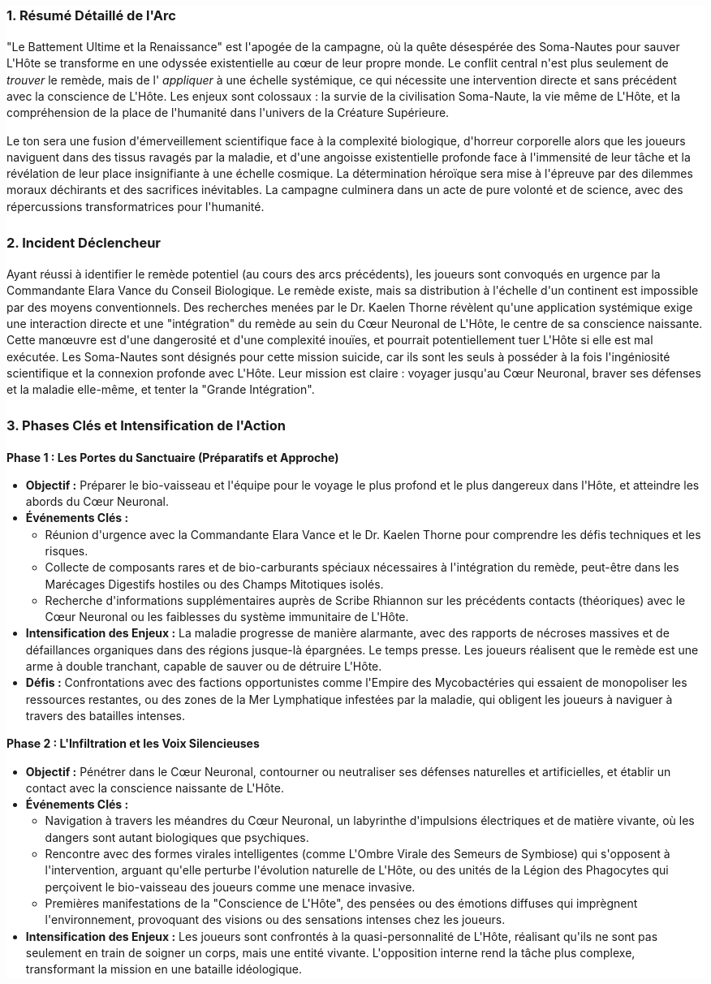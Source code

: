 ### 1. Résumé Détaillé de l'Arc

"Le Battement Ultime et la Renaissance" est l'apogée de la campagne, où la quête désespérée des Soma-Nautes pour sauver L'Hôte se transforme en une odyssée existentielle au cœur de leur propre monde. Le conflit central n'est plus seulement de *trouver* le remède, mais de l' *appliquer* à une échelle systémique, ce qui nécessite une intervention directe et sans précédent avec la conscience de L'Hôte. Les enjeux sont colossaux : la survie de la civilisation Soma-Naute, la vie même de L'Hôte, et la compréhension de la place de l'humanité dans l'univers de la Créature Supérieure.

Le ton sera une fusion d'émerveillement scientifique face à la complexité biologique, d'horreur corporelle alors que les joueurs naviguent dans des tissus ravagés par la maladie, et d'une angoisse existentielle profonde face à l'immensité de leur tâche et la révélation de leur place insignifiante à une échelle cosmique. La détermination héroïque sera mise à l'épreuve par des dilemmes moraux déchirants et des sacrifices inévitables. La campagne culminera dans un acte de pure volonté et de science, avec des répercussions transformatrices pour l'humanité.

### 2. Incident Déclencheur

Ayant réussi à identifier le remède potentiel (au cours des arcs précédents), les joueurs sont convoqués en urgence par la Commandante Elara Vance du Conseil Biologique. Le remède existe, mais sa distribution à l'échelle d'un continent est impossible par des moyens conventionnels. Des recherches menées par le Dr. Kaelen Thorne révèlent qu'une application systémique exige une interaction directe et une "intégration" du remède au sein du Cœur Neuronal de L'Hôte, le centre de sa conscience naissante. Cette manœuvre est d'une dangerosité et d'une complexité inouïes, et pourrait potentiellement tuer L'Hôte si elle est mal exécutée. Les Soma-Nautes sont désignés pour cette mission suicide, car ils sont les seuls à posséder à la fois l'ingéniosité scientifique et la connexion profonde avec L'Hôte. Leur mission est claire : voyager jusqu'au Cœur Neuronal, braver ses défenses et la maladie elle-même, et tenter la "Grande Intégration".

### 3. Phases Clés et Intensification de l'Action

**Phase 1 : Les Portes du Sanctuaire (Préparatifs et Approche)**
*   **Objectif :** Préparer le bio-vaisseau et l'équipe pour le voyage le plus profond et le plus dangereux dans l'Hôte, et atteindre les abords du Cœur Neuronal.
*   **Événements Clés :**
    *   Réunion d'urgence avec la Commandante Elara Vance et le Dr. Kaelen Thorne pour comprendre les défis techniques et les risques.
    *   Collecte de composants rares et de bio-carburants spéciaux nécessaires à l'intégration du remède, peut-être dans les Marécages Digestifs hostiles ou des Champs Mitotiques isolés.
    *   Recherche d'informations supplémentaires auprès de Scribe Rhiannon sur les précédents contacts (théoriques) avec le Cœur Neuronal ou les faiblesses du système immunitaire de L'Hôte.
*   **Intensification des Enjeux :** La maladie progresse de manière alarmante, avec des rapports de nécroses massives et de défaillances organiques dans des régions jusque-là épargnées. Le temps presse. Les joueurs réalisent que le remède est une arme à double tranchant, capable de sauver ou de détruire L'Hôte.
*   **Défis :** Confrontations avec des factions opportunistes comme l'Empire des Mycobactéries qui essaient de monopoliser les ressources restantes, ou des zones de la Mer Lymphatique infestées par la maladie, qui obligent les joueurs à naviguer à travers des batailles intenses.

**Phase 2 : L'Infiltration et les Voix Silencieuses**
*   **Objectif :** Pénétrer dans le Cœur Neuronal, contourner ou neutraliser ses défenses naturelles et artificielles, et établir un contact avec la conscience naissante de L'Hôte.
*   **Événements Clés :**
    *   Navigation à travers les méandres du Cœur Neuronal, un labyrinthe d'impulsions électriques et de matière vivante, où les dangers sont autant biologiques que psychiques.
    *   Rencontre avec des formes virales intelligentes (comme L'Ombre Virale des Semeurs de Symbiose) qui s'opposent à l'intervention, arguant qu'elle perturbe l'évolution naturelle de L'Hôte, ou des unités de la Légion des Phagocytes qui perçoivent le bio-vaisseau des joueurs comme une menace invasive.
    *   Premières manifestations de la "Conscience de L'Hôte", des pensées ou des émotions diffuses qui imprègnent l'environnement, provoquant des visions ou des sensations intenses chez les joueurs.
*   **Intensification des Enjeux :** Les joueurs sont confrontés à la quasi-personnalité de L'Hôte, réalisant qu'ils ne sont pas seulement en train de soigner un corps, mais une entité vivante. L'opposition interne rend la tâche plus complexe, transformant la mission en une bataille idéologique.
